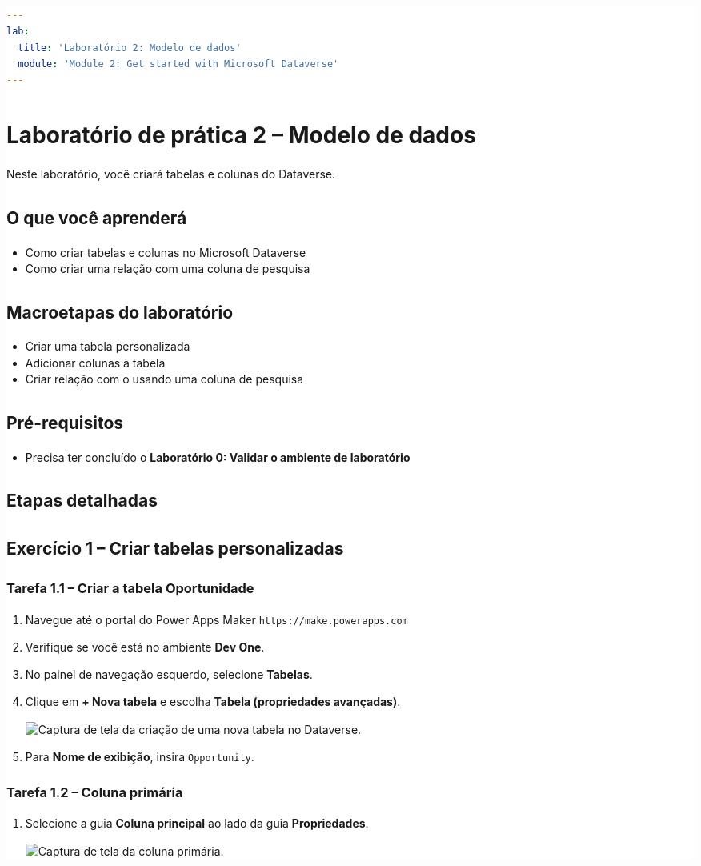 ```yaml
---
lab:
  title: 'Laboratório 2: Modelo de dados'
  module: 'Module 2: Get started with Microsoft Dataverse'
---
```


# Laboratório de prática 2 – Modelo de dados

Neste laboratório, você criará tabelas e colunas do Dataverse.

## O que você aprenderá

- Como criar tabelas e colunas no Microsoft Dataverse
- Como criar uma relação com uma coluna de pesquisa

## Macroetapas do laboratório

- Criar uma tabela personalizada
- Adicionar colunas à tabela
- Criar relação com o usando uma coluna de pesquisa
  
## Pré-requisitos

- Precisa ter concluído o **Laboratório 0: Validar o ambiente de laboratório**

## Etapas detalhadas

## Exercício 1 – Criar tabelas personalizadas

### Tarefa 1.1 – Criar a tabela Oportunidade

1. Navegue até o portal do Power Apps Maker `https://make.powerapps.com`

1. Verifique se você está no ambiente **Dev One**.

1. No painel de navegação esquerdo, selecione **Tabelas**.

1. Clique em **+ Nova tabela** e escolha **Tabela (propriedades avançadas)**.

    ![Captura de tela da criação de uma nova tabela no Dataverse.](../media/create-new-table-dataverse.png)

1. Para **Nome de exibição**, insira `Opportunity`.

### Tarefa 1.2 – Coluna primária

1. Selecione a guia **Coluna principal** ao lado da guia **Propriedades**.

    ![Captura de tela da coluna primária.](../media/primary-column.png)
